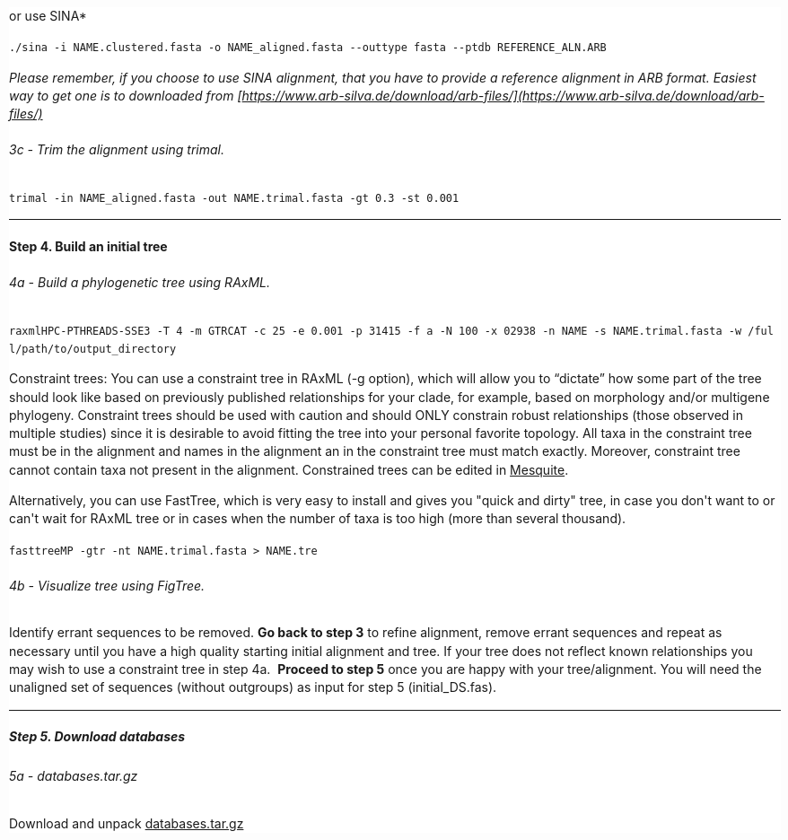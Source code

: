 or use SINA*

```
./sina -i NAME.clustered.fasta -o NAME_aligned.fasta --outtype fasta --ptdb REFERENCE_ALN.ARB
```

*Please remember, if you choose to use SINA alignment, that you have to provide a reference alignment in ARB format. Easiest way to get one is to downloaded from [https://www.arb-silva.de/download/arb-files/](https://www.arb-silva.de/download/arb-files/)*

###### 3c - Trim the alignment using trimal.

```
trimal -in NAME_aligned.fasta -out NAME.trimal.fasta -gt 0.3 -st 0.001
```


---

#### Step 4. Build an initial tree

###### 4a - Build a phylogenetic tree using RAxML.

```
raxmlHPC-PTHREADS-SSE3 -T 4 -m GTRCAT -c 25 -e 0.001 -p 31415 -f a -N 100 -x 02938 -n NAME -s NAME.trimal.fasta -w /full/path/to/output_directory
```

Constraint trees: You can use a constraint tree in RAxML (-g option), which will allow you to “dictate” how some part of the tree should look like based on previously published relationships for your clade, for example, based on morphology and/or multigene phylogeny. Constraint trees should be used with caution and should ONLY constrain robust relationships (those observed in multiple studies) since it is desirable to avoid fitting the tree into your personal favorite topology. All taxa in the constraint tree must be in the alignment and names in the alignment an in the constraint tree must match exactly. Moreover, constraint tree cannot contain taxa not present in the alignment. Constrained trees can be edited in [Mesquite](https://www.mesquiteproject.org/).

Alternatively, you can use FastTree, which is very easy to install and gives you "quick and dirty" tree, in case you don't want to or can't wait for RAxML tree or in cases when the number of taxa is too high (more than several thousand).

```
fasttreeMP -gtr -nt NAME.trimal.fasta > NAME.tre
```

###### 4b - Visualize tree using FigTree.
Identify errant sequences to be removed. **Go back to step 3** to refine alignment, remove errant sequences and repeat as necessary until you have a high quality starting initial alignment and tree. If your tree does not reflect known relationships you may wish to use a constraint tree in step 4a.  **Proceed to step 5** once you are happy with your tree/alignment. You will need the unaligned set of sequences (without outgroups) as input for step 5 (initial_DS.fas).


---

##### Step 5. Download databases

###### 5a - databases.tar.gz
Download and unpack [databases.tar.gz](https://github.com/eukref/eukref/blob/master/databases.tar.gz)
